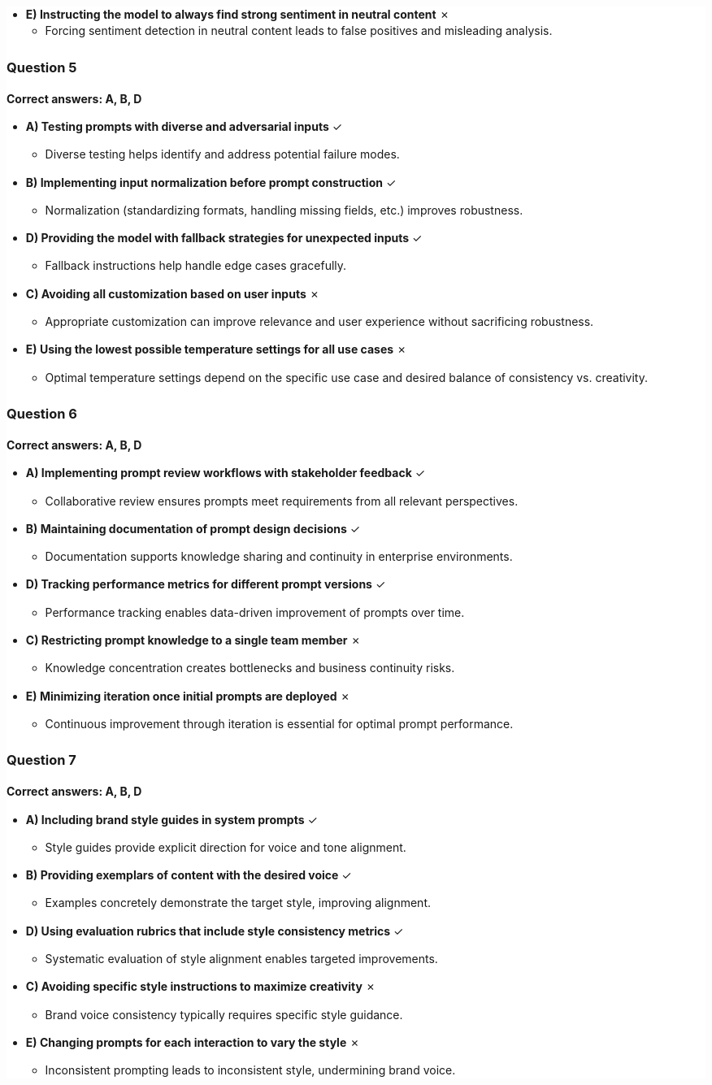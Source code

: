- **E) Instructing the model to always find strong sentiment in neutral content** ✗
  - Forcing sentiment detection in neutral content leads to false positives and misleading analysis.

### Question 5
**Correct answers: A, B, D**

- **A) Testing prompts with diverse and adversarial inputs** ✓
  - Diverse testing helps identify and address potential failure modes.

- **B) Implementing input normalization before prompt construction** ✓
  - Normalization (standardizing formats, handling missing fields, etc.) improves robustness.

- **D) Providing the model with fallback strategies for unexpected inputs** ✓
  - Fallback instructions help handle edge cases gracefully.

- **C) Avoiding all customization based on user inputs** ✗
  - Appropriate customization can improve relevance and user experience without sacrificing robustness.

- **E) Using the lowest possible temperature settings for all use cases** ✗
  - Optimal temperature settings depend on the specific use case and desired balance of consistency vs. creativity.

### Question 6
**Correct answers: A, B, D**

- **A) Implementing prompt review workflows with stakeholder feedback** ✓
  - Collaborative review ensures prompts meet requirements from all relevant perspectives.

- **B) Maintaining documentation of prompt design decisions** ✓
  - Documentation supports knowledge sharing and continuity in enterprise environments.

- **D) Tracking performance metrics for different prompt versions** ✓
  - Performance tracking enables data-driven improvement of prompts over time.

- **C) Restricting prompt knowledge to a single team member** ✗
  - Knowledge concentration creates bottlenecks and business continuity risks.

- **E) Minimizing iteration once initial prompts are deployed** ✗
  - Continuous improvement through iteration is essential for optimal prompt performance.

### Question 7
**Correct answers: A, B, D**

- **A) Including brand style guides in system prompts** ✓
  - Style guides provide explicit direction for voice and tone alignment.

- **B) Providing exemplars of content with the desired voice** ✓
  - Examples concretely demonstrate the target style, improving alignment.

- **D) Using evaluation rubrics that include style consistency metrics** ✓
  - Systematic evaluation of style alignment enables targeted improvements.

- **C) Avoiding specific style instructions to maximize creativity** ✗
  - Brand voice consistency typically requires specific style guidance.

- **E) Changing prompts for each interaction to vary the style** ✗
  - Inconsistent prompting leads to inconsistent style, undermining brand voice.
